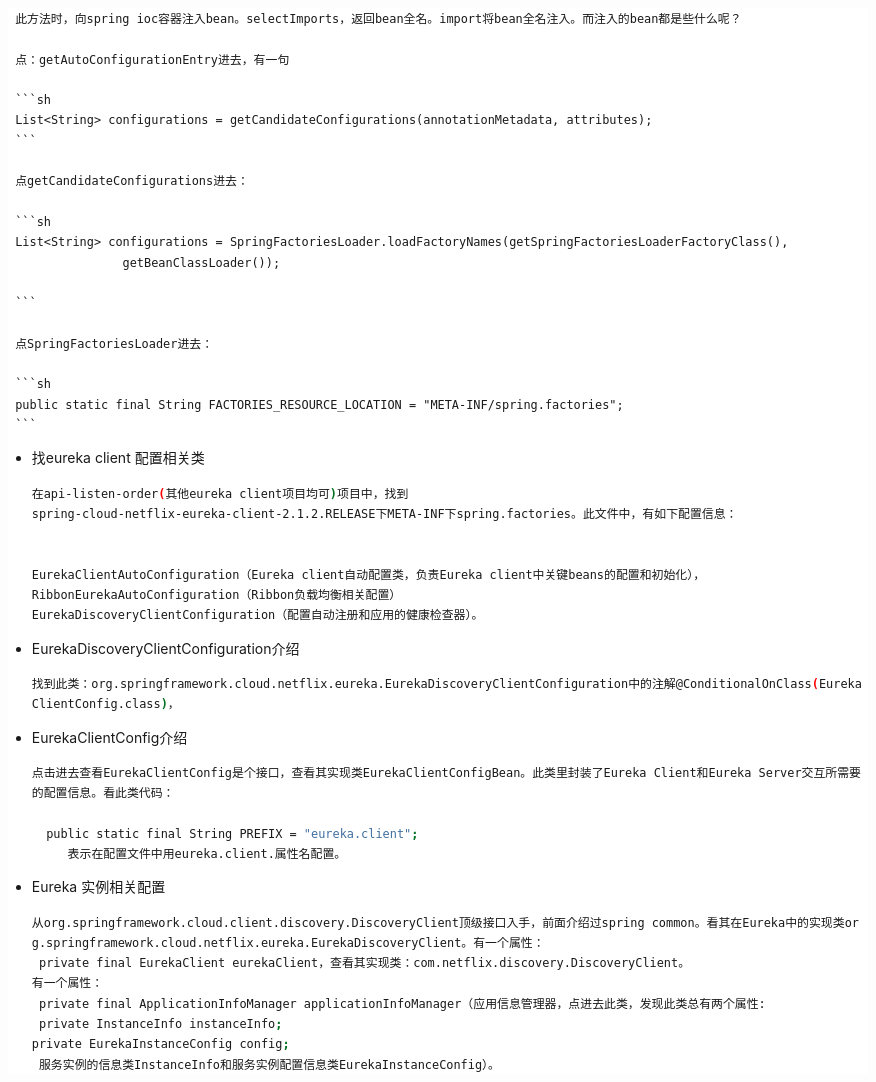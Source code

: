      此方法时，向spring ioc容器注入bean。selectImports，返回bean全名。import将bean全名注入。而注入的bean都是些什么呢？

     点：getAutoConfigurationEntry进去，有一句

     ```sh
     List<String> configurations = getCandidateConfigurations(annotationMetadata, attributes);
     ```

     点getCandidateConfigurations进去：

     ```sh
     List<String> configurations = SpringFactoriesLoader.loadFactoryNames(getSpringFactoriesLoaderFactoryClass(),
     				getBeanClassLoader());
     			
     ```

     点SpringFactoriesLoader进去：

     ```sh
     public static final String FACTORIES_RESOURCE_LOCATION = "META-INF/spring.factories";	
     ```

     

   - 找eureka client 配置相关类

     ```sh
     在api-listen-order(其他eureka client项目均可)项目中，找到
     spring-cloud-netflix-eureka-client-2.1.2.RELEASE下META-INF下spring.factories。此文件中，有如下配置信息：
     
     
     EurekaClientAutoConfiguration（Eureka client自动配置类，负责Eureka client中关键beans的配置和初始化），
     RibbonEurekaAutoConfiguration（Ribbon负载均衡相关配置）	
     EurekaDiscoveryClientConfiguration（配置自动注册和应用的健康检查器）。
     ```

   - EurekaDiscoveryClientConfiguration介绍

     ```sh
     找到此类：org.springframework.cloud.netflix.eureka.EurekaDiscoveryClientConfiguration中的注解@ConditionalOnClass(EurekaClientConfig.class)，
     ```

   - EurekaClientConfig介绍

     ```sh
     点击进去查看EurekaClientConfig是个接口，查看其实现类EurekaClientConfigBean。此类里封装了Eureka Client和Eureka Server交互所需要的配置信息。看此类代码：
     
       public static final String PREFIX = "eureka.client";
          表示在配置文件中用eureka.client.属性名配置。
     ```

   - Eureka 实例相关配置

     ```sh
     从org.springframework.cloud.client.discovery.DiscoveryClient顶级接口入手，前面介绍过spring common。看其在Eureka中的实现类org.springframework.cloud.netflix.eureka.EurekaDiscoveryClient。有一个属性：
      private final EurekaClient eurekaClient，查看其实现类：com.netflix.discovery.DiscoveryClient。
     有一个属性：
      private final ApplicationInfoManager applicationInfoManager（应用信息管理器，点进去此类，发现此类总有两个属性:
      private InstanceInfo instanceInfo;
     private EurekaInstanceConfig config;
      服务实例的信息类InstanceInfo和服务实例配置信息类EurekaInstanceConfig）。
     ```
